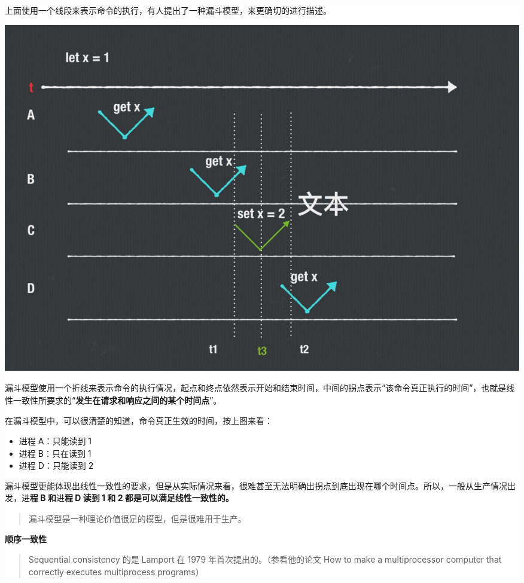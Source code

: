 <p>上面使用一个线段来表示命令的执行，有人提出了一种漏斗模型，来更确切的进行描述。</p>

<p><img src="assets/98c5ee40-465e-11ea-90d3-f11cd86d32dc.jpg" alt="在这里插入图片描述" /></p>

<p>漏斗模型使用一个折线来表示命令的执行情况，起点和终点依然表示开始和结束时间，中间的拐点表示“该命令真正执行的时间”，也就是线性一致性所要求的“<strong>发生在请求和响应之间的某个时间点</strong>”。</p>

<p>在漏斗模型中，可以很清楚的知道，命令真正生效的时间，按上图来看：</p>

<ul>
<li>进程 A：只能读到 1</li>
<li>进程 B：只在读到 1</li>
<li>进程 D：只能读到 2</li>
</ul>

<p>漏斗模型更能体现出线性一致性的要求，但是从实际情况来看，很难甚至无法明确出拐点到底出现在哪个时间点。所以，一般从生产情况出发，进<strong>程 B 和</strong>进<strong>程 D 读到 1 和 2 都是可以满足线性一致性的。</strong></p>

<blockquote>
<p>漏斗模型是一种理论价值很足的模型，但是很难用于生产。</p>
</blockquote>

<p><strong>顺序一致性</strong></p>

<blockquote>
<p>Sequential consistency 的是 Lamport 在 1979 年首次提出的。（参看他的论文 How to make a multiprocessor computer that correctly executes multiprocess programs）</p>
</blockquote>
